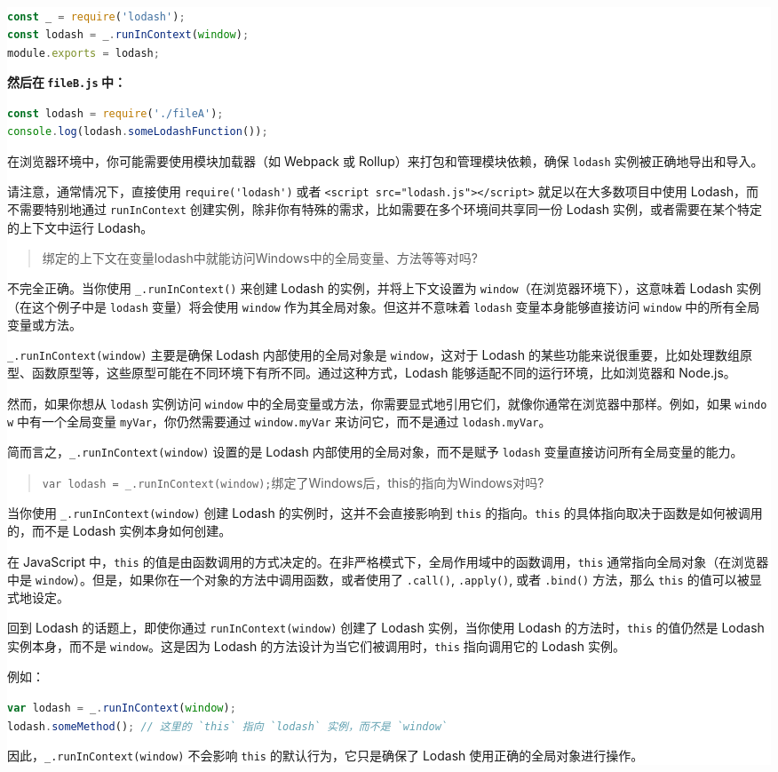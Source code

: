 ```javascript
const _ = require('lodash');
const lodash = _.runInContext(window);
module.exports = lodash;
```

**然后在 `fileB.js` 中：**

```javascript
const lodash = require('./fileA');
console.log(lodash.someLodashFunction());
```

在浏览器环境中，你可能需要使用模块加载器（如 Webpack 或 Rollup）来打包和管理模块依赖，确保 `lodash` 实例被正确地导出和导入。

请注意，通常情况下，直接使用 `require('lodash')` 或者 `<script src="lodash.js"></script>` 就足以在大多数项目中使用 Lodash，而不需要特别地通过 `runInContext` 创建实例，除非你有特殊的需求，比如需要在多个环境间共享同一份 Lodash 实例，或者需要在某个特定的上下文中运行 Lodash。



> 绑定的上下文在变量lodash中就能访问Windows中的全局变量、方法等等对吗?

不完全正确。当你使用 `_.runInContext()` 来创建 Lodash 的实例，并将上下文设置为 `window`（在浏览器环境下），这意味着 Lodash 实例（在这个例子中是 `lodash` 变量）将会使用 `window` 作为其全局对象。但这并不意味着 `lodash` 变量本身能够直接访问 `window` 中的所有全局变量或方法。

`_.runInContext(window)` 主要是确保 Lodash 内部使用的全局对象是 `window`，这对于 Lodash 的某些功能来说很重要，比如处理数组原型、函数原型等，这些原型可能在不同环境下有所不同。通过这种方式，Lodash 能够适配不同的运行环境，比如浏览器和 Node.js。

然而，如果你想从 `lodash` 实例访问 `window` 中的全局变量或方法，你需要显式地引用它们，就像你通常在浏览器中那样。例如，如果 `window` 中有一个全局变量 `myVar`，你仍然需要通过 `window.myVar` 来访问它，而不是通过 `lodash.myVar`。

简而言之，`_.runInContext(window)` 设置的是 Lodash 内部使用的全局对象，而不是赋予 `lodash` 变量直接访问所有全局变量的能力。



> `var lodash = _.runInContext(window);`绑定了Windows后，this的指向为Windows对吗?

当你使用 `_.runInContext(window)` 创建 Lodash 的实例时，这并不会直接影响到 `this` 的指向。`this` 的具体指向取决于函数是如何被调用的，而不是 Lodash 实例本身如何创建。

在 JavaScript 中，`this` 的值是由函数调用的方式决定的。在非严格模式下，全局作用域中的函数调用，`this` 通常指向全局对象（在浏览器中是 `window`）。但是，如果你在一个对象的方法中调用函数，或者使用了 `.call()`, `.apply()`, 或者 `.bind()` 方法，那么 `this` 的值可以被显式地设定。

回到 Lodash 的话题上，即使你通过 `runInContext(window)` 创建了 Lodash 实例，当你使用 Lodash 的方法时，`this` 的值仍然是 Lodash 实例本身，而不是 `window`。这是因为 Lodash 的方法设计为当它们被调用时，`this` 指向调用它的 Lodash 实例。

例如：

```javascript
var lodash = _.runInContext(window);
lodash.someMethod(); // 这里的 `this` 指向 `lodash` 实例，而不是 `window`
```

因此，`_.runInContext(window)` 不会影响 `this` 的默认行为，它只是确保了 Lodash 使用正确的全局对象进行操作。